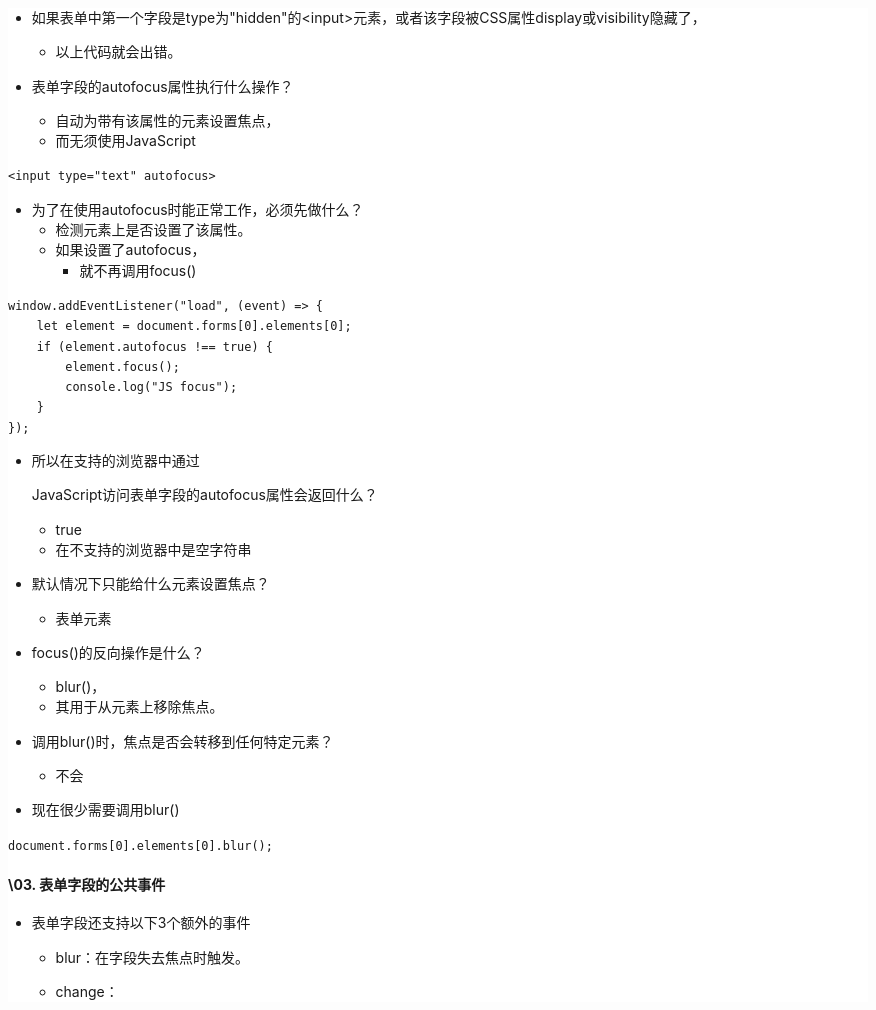 - 如果表单中第一个字段是type为"hidden"的\<input>元素，或者该字段被CSS属性display或visibility隐藏了，
  - 以上代码就会出错。

- 表单字段的autofocus属性执行什么操作？
  - 自动为带有该属性的元素设置焦点，
  - 而无须使用JavaScript

```
<input type="text" autofocus>
```

- 为了在使用autofocus时能正常工作，必须先做什么？
  - 检测元素上是否设置了该属性。
  - 如果设置了autofocus，
    - 就不再调用focus()

```
window.addEventListener("load", (event) => {
	let element = document.forms[0].elements[0];
	if (element.autofocus !== true) {
		element.focus();
		console.log("JS focus");
	}
});

```

- 所以在支持的浏览器中通过 

  JavaScript访问表单字段的autofocus属性会返回什么？

  - true
  - 在不支持的浏览器中是空字符串

- 默认情况下只能给什么元素设置焦点？

  - 表单元素

- focus()的反向操作是什么？

  - blur()，
  - 其用于从元素上移除焦点。

- 调用blur()时，焦点是否会转移到任何特定元素？

  - 不会

- 现在很少需要调用blur()

```
document.forms[0].elements[0].blur();
```

#### \03. 表单字段的公共事件

- 表单字段还支持以下3个额外的事件

  - blur：在字段失去焦点时触发。 

  - change：
